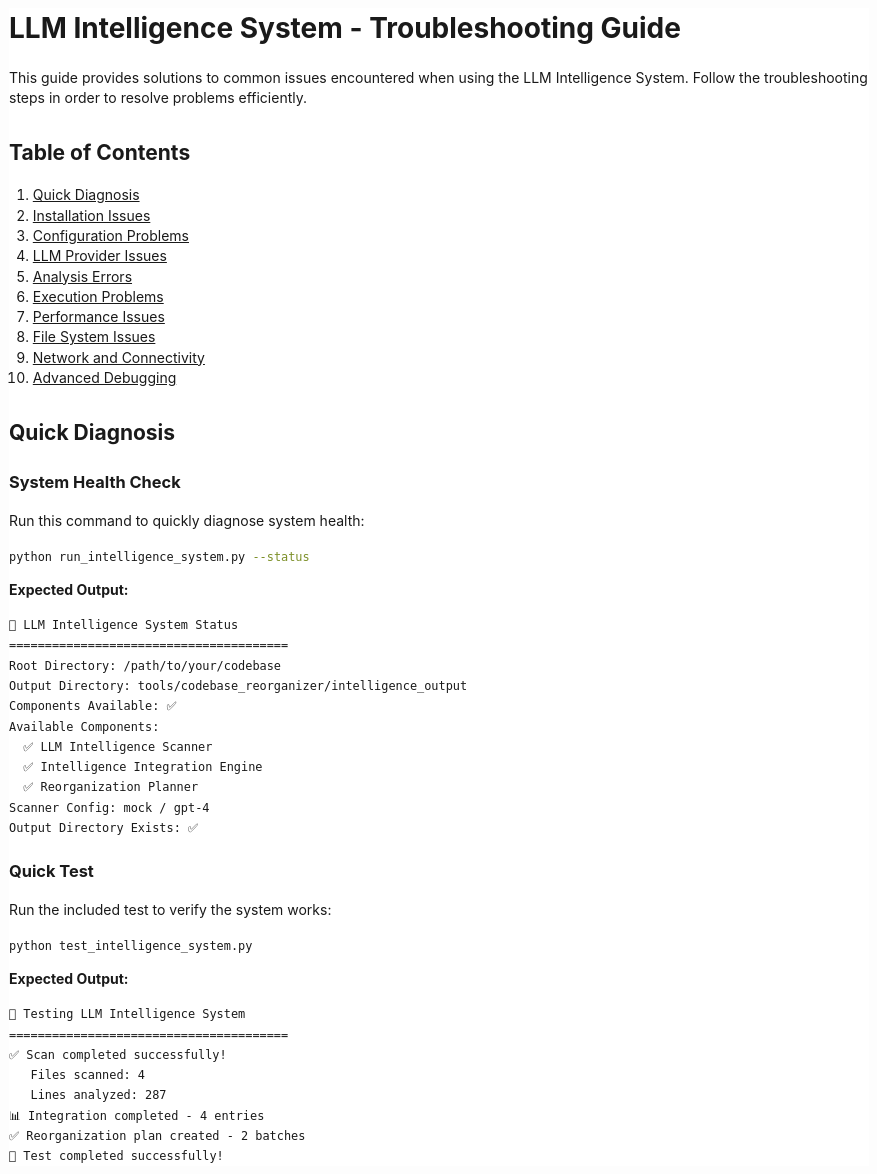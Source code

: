 # LLM Intelligence System - Troubleshooting Guide

This guide provides solutions to common issues encountered when using the LLM Intelligence System. Follow the troubleshooting steps in order to resolve problems efficiently.

## Table of Contents

1. [Quick Diagnosis](#quick-diagnosis)
2. [Installation Issues](#installation-issues)
3. [Configuration Problems](#configuration-problems)
4. [LLM Provider Issues](#llm-provider-issues)
5. [Analysis Errors](#analysis-errors)
6. [Execution Problems](#execution-problems)
7. [Performance Issues](#performance-issues)
8. [File System Issues](#file-system-issues)
9. [Network and Connectivity](#network-and-connectivity)
10. [Advanced Debugging](#advanced-debugging)

## Quick Diagnosis

### System Health Check

Run this command to quickly diagnose system health:

```bash
python run_intelligence_system.py --status
```

**Expected Output:**
```
🤖 LLM Intelligence System Status
=======================================
Root Directory: /path/to/your/codebase
Output Directory: tools/codebase_reorganizer/intelligence_output
Components Available: ✅
Available Components:
  ✅ LLM Intelligence Scanner
  ✅ Intelligence Integration Engine
  ✅ Reorganization Planner
Scanner Config: mock / gpt-4
Output Directory Exists: ✅
```

### Quick Test

Run the included test to verify the system works:

```bash
python test_intelligence_system.py
```

**Expected Output:**
```
🧪 Testing LLM Intelligence System
=======================================
✅ Scan completed successfully!
   Files scanned: 4
   Lines analyzed: 287
📊 Integration completed - 4 entries
✅ Reorganization plan created - 2 batches
🎉 Test completed successfully!
```
